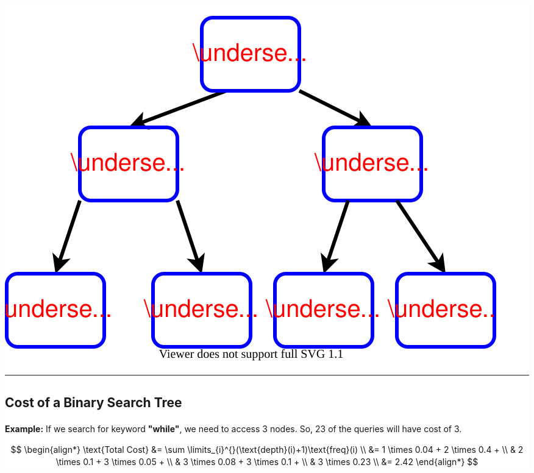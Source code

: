 ![bg right:50% h:400px](assets/ce100-week-6-lcs-bst-3.drawio.svg)

---

<style scoped>section{ font-size: 25px; }</style>

## Cost of a Binary Search Tree

**Example:** If we search for keyword **"while"**, we need
to access $3$ nodes. So, $23%$ of the queries will have cost of $3$.

$$
\begin{align*}
\text{Total Cost} &= \sum \limits_{i}^{}(\text{depth}(i)+1)\text{freq}(i) \\
&= 1 \times 0.04 + 2 \times 0.4 + \\
& 2 \times 0.1 + 3 \times 0.05 + \\
& 3 \times 0.08 + 3 \times 0.1 + \\
& 3 \times 0.23 \\
&= 2.42
\end{align*}
$$
